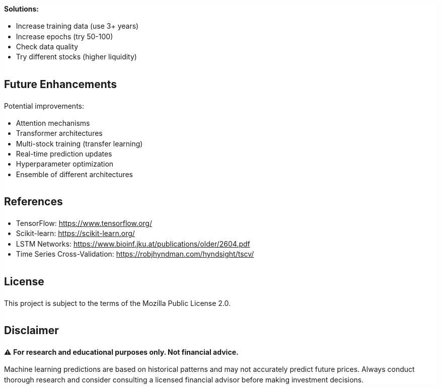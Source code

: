 **Solutions:**
- Increase training data (use 3+ years)
- Increase epochs (try 50-100)
- Check data quality
- Try different stocks (higher liquidity)

## Future Enhancements

Potential improvements:
- Attention mechanisms
- Transformer architectures
- Multi-stock training (transfer learning)
- Real-time prediction updates
- Hyperparameter optimization
- Ensemble of different architectures

## References

- TensorFlow: https://www.tensorflow.org/
- Scikit-learn: https://scikit-learn.org/
- LSTM Networks: https://www.bioinf.jku.at/publications/older/2604.pdf
- Time Series Cross-Validation: https://robjhyndman.com/hyndsight/tscv/

## License

This project is subject to the terms of the Mozilla Public License 2.0.

## Disclaimer

⚠️ **For research and educational purposes only. Not financial advice.**

Machine learning predictions are based on historical patterns and may not accurately predict future prices. Always conduct thorough research and consider consulting a licensed financial advisor before making investment decisions.
